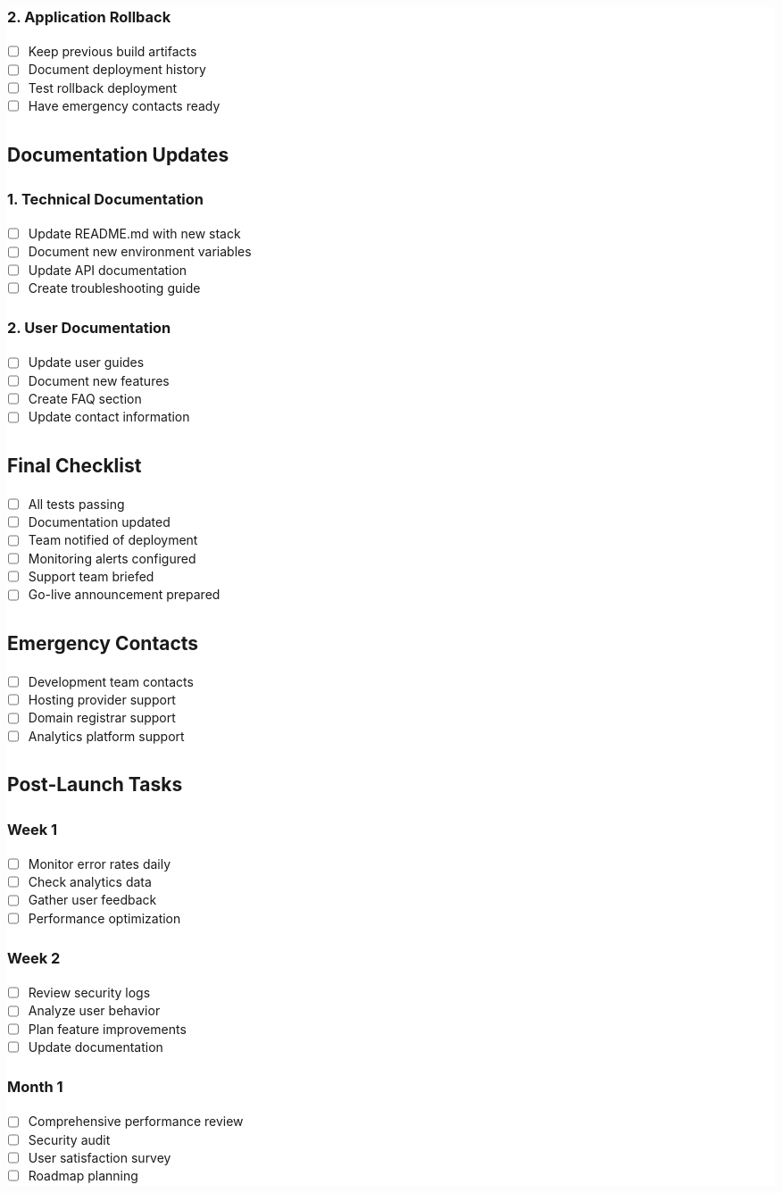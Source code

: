 ### 2. Application Rollback

- [ ] Keep previous build artifacts
- [ ] Document deployment history
- [ ] Test rollback deployment
- [ ] Have emergency contacts ready

## Documentation Updates

### 1. Technical Documentation

- [ ] Update README.md with new stack
- [ ] Document new environment variables
- [ ] Update API documentation
- [ ] Create troubleshooting guide

### 2. User Documentation

- [ ] Update user guides
- [ ] Document new features
- [ ] Create FAQ section
- [ ] Update contact information

## Final Checklist

- [ ] All tests passing
- [ ] Documentation updated
- [ ] Team notified of deployment
- [ ] Monitoring alerts configured
- [ ] Support team briefed
- [ ] Go-live announcement prepared

## Emergency Contacts

- [ ] Development team contacts
- [ ] Hosting provider support
- [ ] Domain registrar support
- [ ] Analytics platform support

## Post-Launch Tasks

### Week 1
- [ ] Monitor error rates daily
- [ ] Check analytics data
- [ ] Gather user feedback
- [ ] Performance optimization

### Week 2
- [ ] Review security logs
- [ ] Analyze user behavior
- [ ] Plan feature improvements
- [ ] Update documentation

### Month 1
- [ ] Comprehensive performance review
- [ ] Security audit
- [ ] User satisfaction survey
- [ ] Roadmap planning
